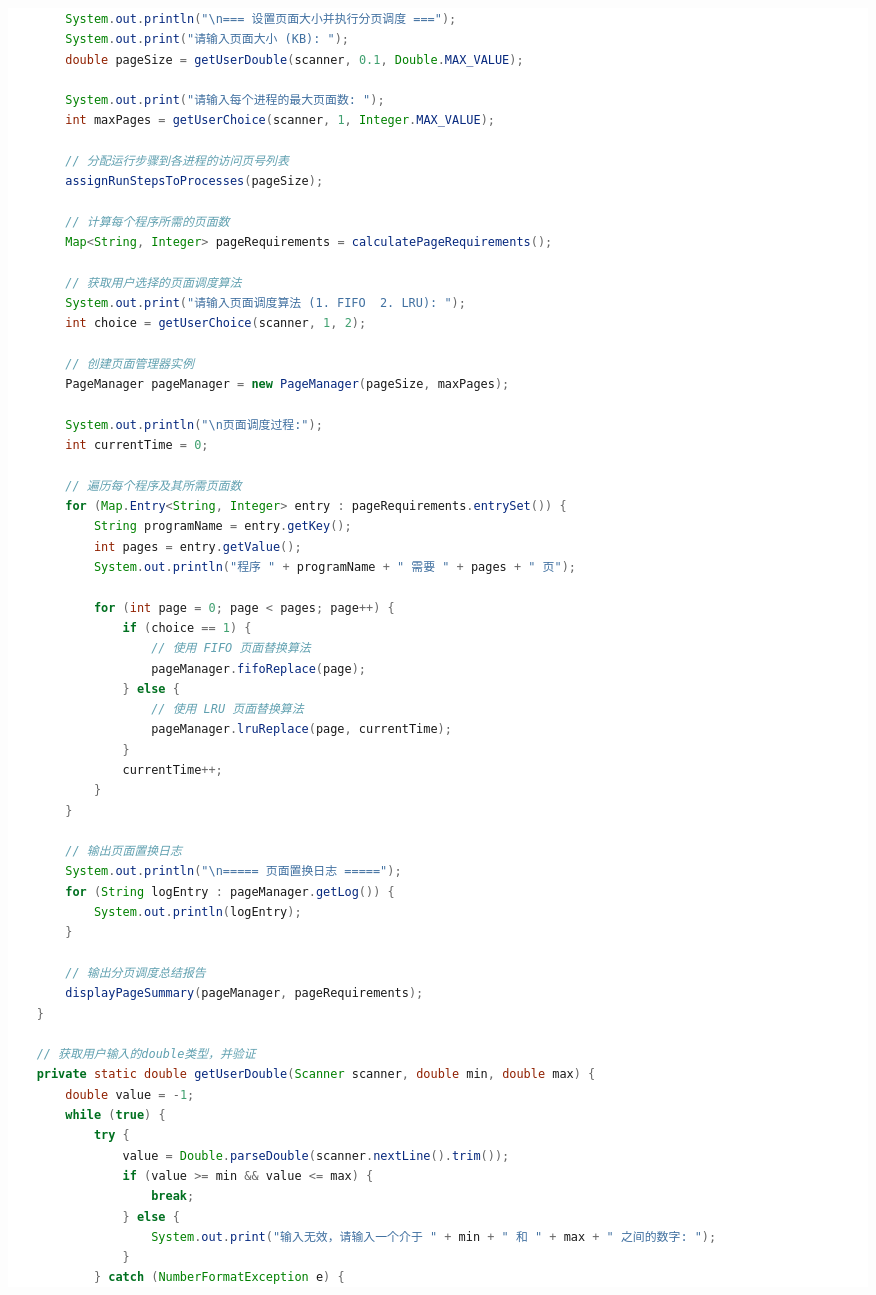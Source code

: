 ```java
        System.out.println("\n=== 设置页面大小并执行分页调度 ===");
        System.out.print("请输入页面大小 (KB): ");
        double pageSize = getUserDouble(scanner, 0.1, Double.MAX_VALUE);

        System.out.print("请输入每个进程的最大页面数: ");
        int maxPages = getUserChoice(scanner, 1, Integer.MAX_VALUE);

        // 分配运行步骤到各进程的访问页号列表
        assignRunStepsToProcesses(pageSize);

        // 计算每个程序所需的页面数
        Map<String, Integer> pageRequirements = calculatePageRequirements();

        // 获取用户选择的页面调度算法
        System.out.print("请输入页面调度算法 (1. FIFO  2. LRU): ");
        int choice = getUserChoice(scanner, 1, 2);

        // 创建页面管理器实例
        PageManager pageManager = new PageManager(pageSize, maxPages);

        System.out.println("\n页面调度过程:");
        int currentTime = 0;

        // 遍历每个程序及其所需页面数
        for (Map.Entry<String, Integer> entry : pageRequirements.entrySet()) {
            String programName = entry.getKey();
            int pages = entry.getValue();
            System.out.println("程序 " + programName + " 需要 " + pages + " 页");

            for (int page = 0; page < pages; page++) {
                if (choice == 1) {
                    // 使用 FIFO 页面替换算法
                    pageManager.fifoReplace(page);
                } else {
                    // 使用 LRU 页面替换算法
                    pageManager.lruReplace(page, currentTime);
                }
                currentTime++;
            }
        }

        // 输出页面置换日志
        System.out.println("\n===== 页面置换日志 =====");
        for (String logEntry : pageManager.getLog()) {
            System.out.println(logEntry);
        }

        // 输出分页调度总结报告
        displayPageSummary(pageManager, pageRequirements);
    }

    // 获取用户输入的double类型，并验证
    private static double getUserDouble(Scanner scanner, double min, double max) {
        double value = -1;
        while (true) {
            try {
                value = Double.parseDouble(scanner.nextLine().trim());
                if (value >= min && value <= max) {
                    break;
                } else {
                    System.out.print("输入无效，请输入一个介于 " + min + " 和 " + max + " 之间的数字: ");
                }
            } catch (NumberFormatException e) {
```